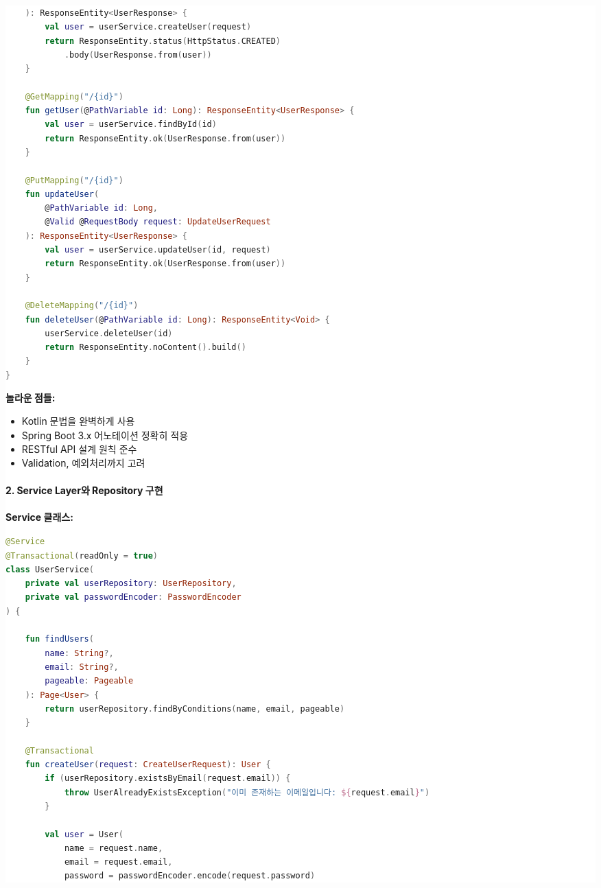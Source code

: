 ```kotlin
    ): ResponseEntity<UserResponse> {
        val user = userService.createUser(request)
        return ResponseEntity.status(HttpStatus.CREATED)
            .body(UserResponse.from(user))
    }
    
    @GetMapping("/{id}")
    fun getUser(@PathVariable id: Long): ResponseEntity<UserResponse> {
        val user = userService.findById(id)
        return ResponseEntity.ok(UserResponse.from(user))
    }
    
    @PutMapping("/{id}")
    fun updateUser(
        @PathVariable id: Long,
        @Valid @RequestBody request: UpdateUserRequest
    ): ResponseEntity<UserResponse> {
        val user = userService.updateUser(id, request)
        return ResponseEntity.ok(UserResponse.from(user))
    }
    
    @DeleteMapping("/{id}")
    fun deleteUser(@PathVariable id: Long): ResponseEntity<Void> {
        userService.deleteUser(id)
        return ResponseEntity.noContent().build()
    }
}
```

**놀라운 점들:**
- Kotlin 문법을 완벽하게 사용
- Spring Boot 3.x 어노테이션 정확히 적용
- RESTful API 설계 원칙 준수
- Validation, 예외처리까지 고려

#### 2. Service Layer와 Repository 구현

**Service 클래스:**
```kotlin
@Service
@Transactional(readOnly = true)
class UserService(
    private val userRepository: UserRepository,
    private val passwordEncoder: PasswordEncoder
) {
    
    fun findUsers(
        name: String?, 
        email: String?, 
        pageable: Pageable
    ): Page<User> {
        return userRepository.findByConditions(name, email, pageable)
    }
    
    @Transactional
    fun createUser(request: CreateUserRequest): User {
        if (userRepository.existsByEmail(request.email)) {
            throw UserAlreadyExistsException("이미 존재하는 이메일입니다: ${request.email}")
        }
        
        val user = User(
            name = request.name,
            email = request.email,
            password = passwordEncoder.encode(request.password)
```